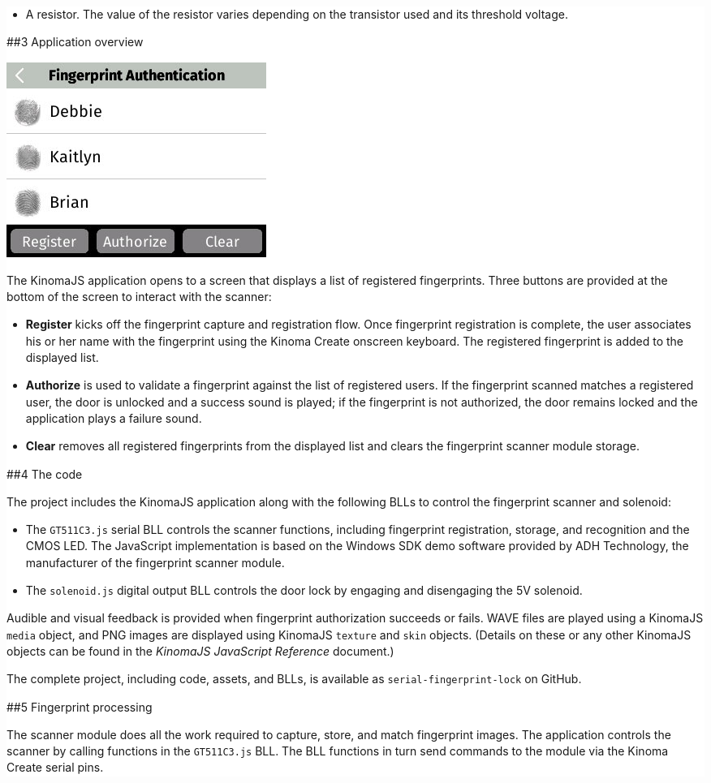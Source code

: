 - A resistor. The value of the resistor varies depending on the transistor used and its threshold voltage.

##3 Application overview

![](./media/registered.jpg)

The KinomaJS application opens to a screen that displays a list of registered fingerprints. Three buttons are provided at the bottom of the screen to interact with the scanner:

- <b>Register</b> kicks off the fingerprint capture and registration flow. Once fingerprint registration is complete, the user associates his or her name with the fingerprint using the Kinoma Create onscreen keyboard. The registered fingerprint is added to the displayed list.

- <b>Authorize</b> is used to validate a fingerprint against the list of registered users. If the fingerprint scanned matches a registered user, the door is unlocked and a success sound is played; if the fingerprint is not authorized, the door remains locked and the application plays a failure sound.

- <b>Clear</b> removes all registered fingerprints from the displayed list and clears the fingerprint scanner module storage.

##4 The code

The project includes the KinomaJS application along with the following BLLs to control the fingerprint scanner and solenoid:

- The `GT511C3.js` serial BLL controls the scanner functions, including fingerprint registration, storage, and recognition and the CMOS LED. The JavaScript implementation is based on the Windows SDK demo software provided by ADH Technology, the manufacturer of the fingerprint scanner module.

- The `solenoid.js` digital output BLL controls the door lock by engaging and disengaging the 5V solenoid.

Audible and visual feedback is provided when fingerprint authorization succeeds or fails. WAVE files are played using a KinomaJS `media` object, and PNG images are displayed using KinomaJS `texture` and `skin` objects. (Details on these or any other KinomaJS objects can be found in the *KinomaJS JavaScript Reference* document.)

The complete project, including code, assets, and BLLs, is available as `serial-fingerprint-lock` on GitHub.

##5 Fingerprint processing

The scanner module does all the work required to capture, store, and match fingerprint images. The application controls the scanner by calling functions in the `GT511C3.js` BLL. The BLL functions in turn send commands to the module via the Kinoma Create serial pins.
